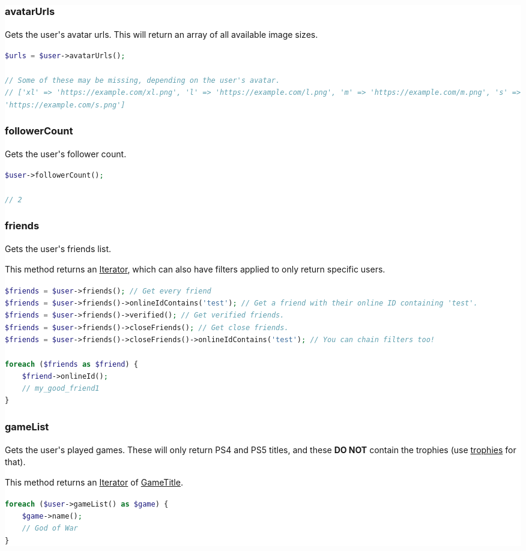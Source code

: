 ### avatarUrls

Gets the user's avatar urls. This will return an array of all available image sizes.

```php
$urls = $user->avatarUrls();

// Some of these may be missing, depending on the user's avatar.
// ['xl' => 'https://example.com/xl.png', 'l' => 'https://example.com/l.png', 'm' => 'https://example.com/m.png', 's' => 'https://example.com/s.png']
```

### followerCount

Gets the user's follower count.

```php
$user->followerCount();

// 2
```

### friends

Gets the user's friends list.

This method returns an [Iterator](https://www.php.net/manual/en/class.iterator.php), which can also have filters applied to only return specific users.

```php
$friends = $user->friends(); // Get every friend
$friends = $user->friends()->onlineIdContains('test'); // Get a friend with their online ID containing 'test'.
$friends = $user->friends()->verified(); // Get verified friends.
$friends = $user->friends()->closeFriends(); // Get close friends.
$friends = $user->friends()->closeFriends()->onlineIdContains('test'); // You can chain filters too!

foreach ($friends as $friend) {
    $friend->onlineId();
    // my_good_friend1
}
```

### gameList

Gets the user's played games. These will only return PS4 and PS5 titles, and these **DO NOT** contain the trophies (use [trophies](#trophies) for that).

This method returns an [Iterator](https://www.php.net/manual/en/class.iterator.php) of [GameTitle](games.md).

```php
foreach ($user->gameList() as $game) {
    $game->name();
    // God of War
}
```
